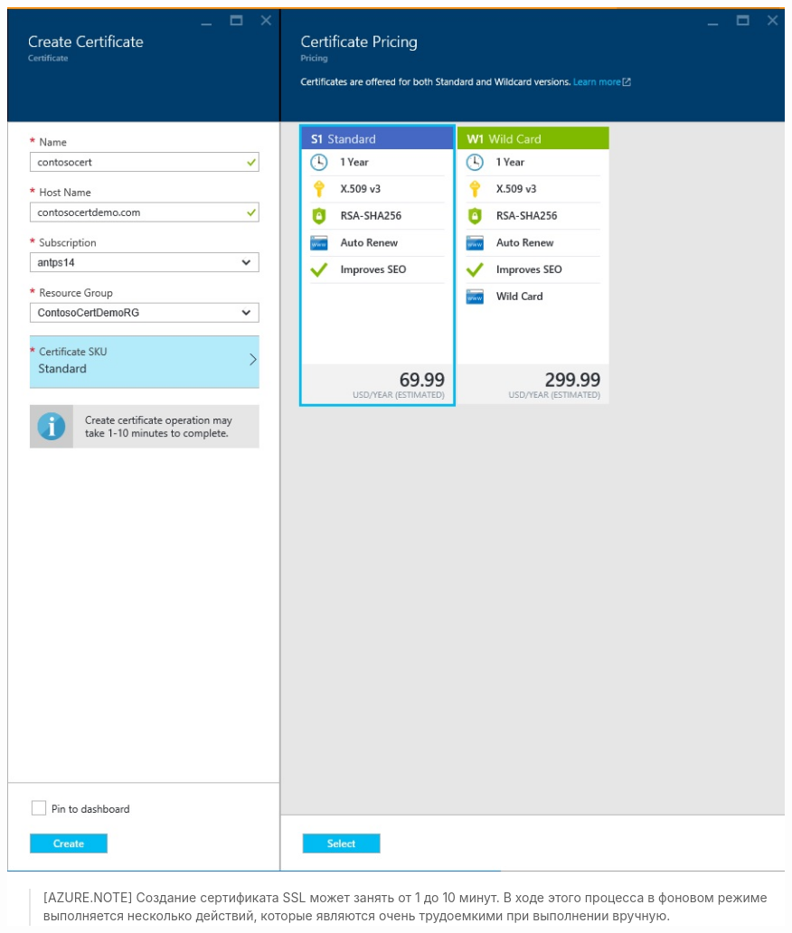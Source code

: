 ![вставить изображение SKU сертификата](./media/app-service-web-purchase-ssl-web-site/SKU.jpg)

> [AZURE.NOTE]
Создание сертификата SSL может занять от 1 до 10 минут. В ходе этого процесса в фоновом режиме выполняется несколько действий, которые являются очень трудоемкими при выполнении вручную.
